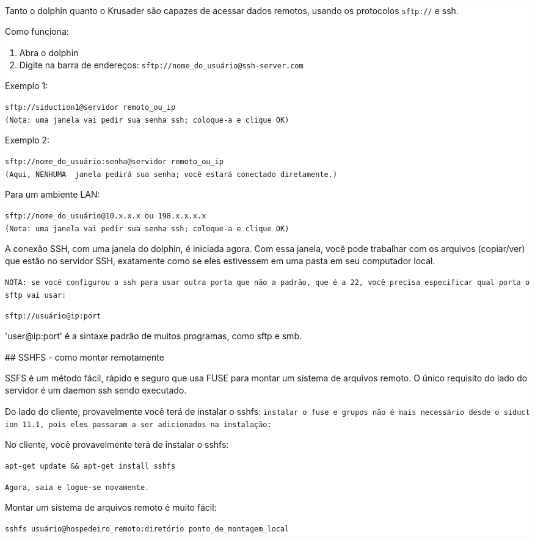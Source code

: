 Tanto o dolphin quanto o Krusader são capazes de acessar dados remotos, usando os protocolos `sftp://`  e ssh.

Como funciona:  
1) Abra o dolphin  
2) Digite na barra de endereços: `sftp://nome_do_usuário@ssh-server.com` 

Exemplo 1: 

~~~  
sftp://siduction1@servidor remoto_ou_ip  
(Nota: uma janela vai pedir sua senha ssh; coloque-a e clique OK)  
~~~

Exemplo 2: 

~~~  
sftp://nome_do_usuário:senha@servidor remoto_ou_ip  
(Aqui, NENHUMA  janela pedirá sua senha; você estará conectado diretamente.)  
~~~

Para um ambiente LAN:

~~~  
sftp://nome_do_usuário@10.x.x.x ou 198.x.x.x.x  
(Nota: uma janela vai pedir sua senha ssh; coloque-a e clique OK)  
~~~

A conexão SSH, com uma janela do dolphin, é iniciada agora. Com essa janela, você pode trabalhar com os arquivos (copiar/ver) que estão no servidor SSH, exatamente como se eles estivessem em uma pasta em seu computador local.

`NOTA: se você configurou o ssh para usar outra porta que não a padrão, que é a 22, você precisa especificar qual porta o sftp vai usar:`

~~~  
sftp://usuário@ip:port  
~~~

'user@ip:port' é a sintaxe padrão de muitos programas, como sftp e smb.

<div class="divider" id="ssh-fs"></div>
## SSHFS - como montar remotamente

SSFS é um método fácil, rápido e seguro que usa FUSE para montar um sistema de arquivos remoto. O único requisito do lado do servidor é um daemon ssh sendo executado.

Do lado do cliente, provavelmente você terá de instalar o sshfs: `instalar o fuse e grupos não é mais necessário desde o siduction 11.1, pois eles passaram a ser adicionados na instalação:` 

No cliente, você provavelmente terá de instalar o sshfs: 

~~~  
apt-get update && apt-get install sshfs  
~~~

`Agora, saia e logue-se novamente.`

Montar um sistema de arquivos remoto é muito fácil:

~~~  
sshfs usuário@hospedeiro_remoto:diretório ponto_de_montagem_local  
~~~
